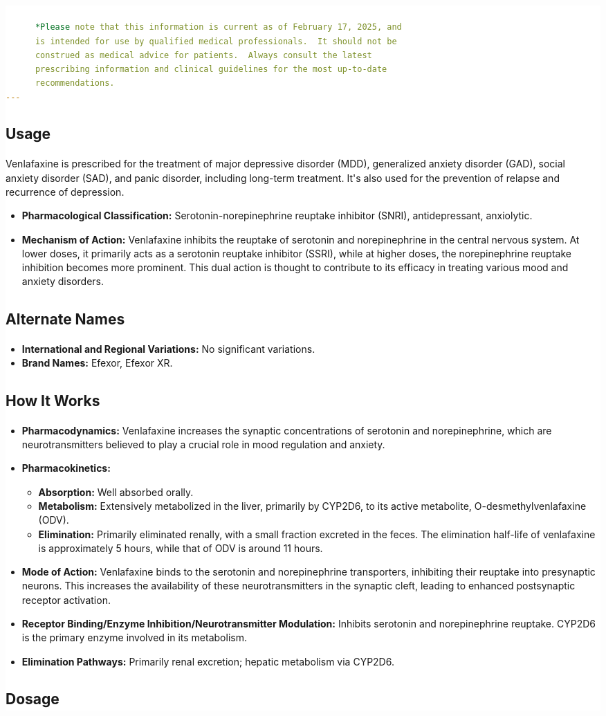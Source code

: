 ```yaml

      *Please note that this information is current as of February 17, 2025, and
      is intended for use by qualified medical professionals.  It should not be
      construed as medical advice for patients.  Always consult the latest
      prescribing information and clinical guidelines for the most up-to-date
      recommendations.
---
```

## **Usage**

Venlafaxine is prescribed for the treatment of major depressive disorder (MDD), generalized anxiety disorder (GAD), social anxiety disorder (SAD), and panic disorder, including long-term treatment.  It's also used for the prevention of relapse and recurrence of depression.

- **Pharmacological Classification:** Serotonin-norepinephrine reuptake inhibitor (SNRI), antidepressant, anxiolytic.

- **Mechanism of Action:** Venlafaxine inhibits the reuptake of serotonin and norepinephrine in the central nervous system. At lower doses, it primarily acts as a serotonin reuptake inhibitor (SSRI), while at higher doses, the norepinephrine reuptake inhibition becomes more prominent. This dual action is thought to contribute to its efficacy in treating various mood and anxiety disorders.


## **Alternate Names**

- **International and Regional Variations:**  No significant variations.
- **Brand Names:** Efexor, Efexor XR.


## **How It Works**

- **Pharmacodynamics:** Venlafaxine increases the synaptic concentrations of serotonin and norepinephrine, which are neurotransmitters believed to play a crucial role in mood regulation and anxiety.

- **Pharmacokinetics:**
    - **Absorption:** Well absorbed orally.
    - **Metabolism:** Extensively metabolized in the liver, primarily by CYP2D6, to its active metabolite, O-desmethylvenlafaxine (ODV).
    - **Elimination:** Primarily eliminated renally, with a small fraction excreted in the feces.  The elimination half-life of venlafaxine is approximately 5 hours, while that of ODV is around 11 hours.

- **Mode of Action:** Venlafaxine binds to the serotonin and norepinephrine transporters, inhibiting their reuptake into presynaptic neurons.  This increases the availability of these neurotransmitters in the synaptic cleft, leading to enhanced postsynaptic receptor activation.

- **Receptor Binding/Enzyme Inhibition/Neurotransmitter Modulation:**  Inhibits serotonin and norepinephrine reuptake.  CYP2D6 is the primary enzyme involved in its metabolism.

- **Elimination Pathways:** Primarily renal excretion; hepatic metabolism via CYP2D6.



## **Dosage**
